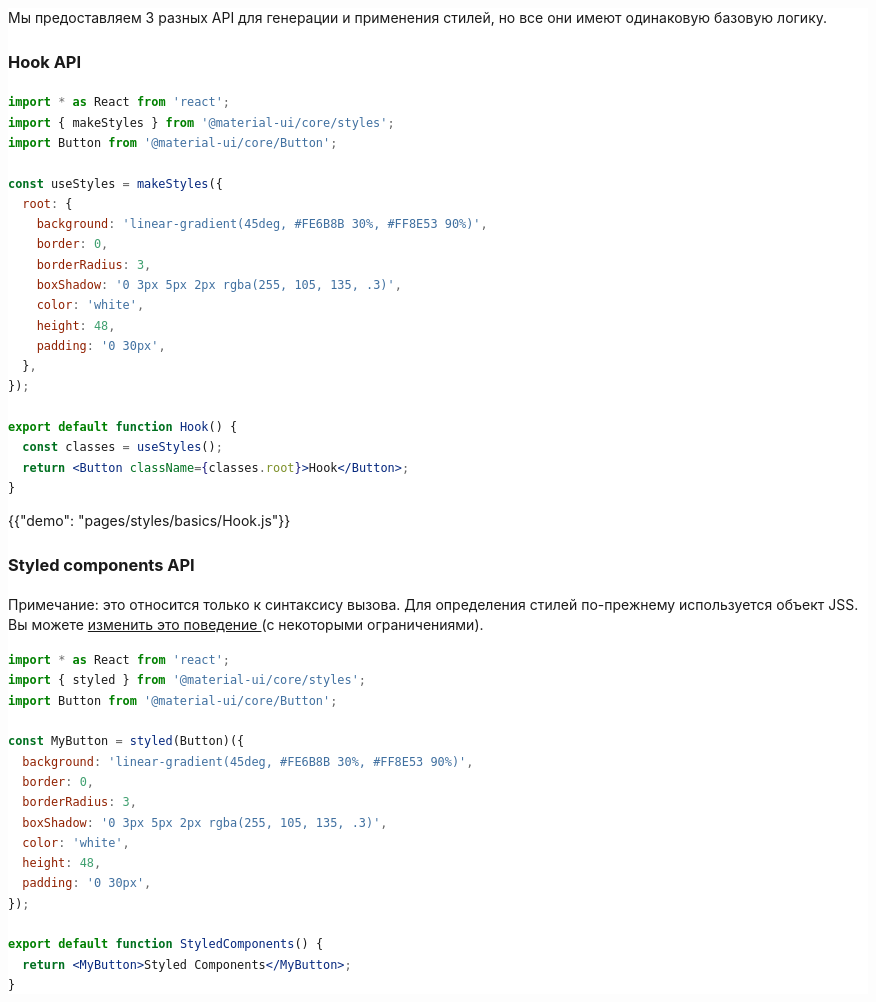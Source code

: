 Мы предоставляем 3 разных API для генерации и применения стилей, но все они имеют одинаковую базовую логику.

### Hook API

```jsx
import * as React from 'react';
import { makeStyles } from '@material-ui/core/styles';
import Button from '@material-ui/core/Button';

const useStyles = makeStyles({
  root: {
    background: 'linear-gradient(45deg, #FE6B8B 30%, #FF8E53 90%)',
    border: 0,
    borderRadius: 3,
    boxShadow: '0 3px 5px 2px rgba(255, 105, 135, .3)',
    color: 'white',
    height: 48,
    padding: '0 30px',
  },
});

export default function Hook() {
  const classes = useStyles();
  return <Button className={classes.root}>Hook</Button>;
}
```

{{"demo": "pages/styles/basics/Hook.js"}}

### Styled components API

Примечание: это относится только к синтаксису вызова. Для определения стилей по-прежнему используется объект JSS. Вы можете [ изменить это поведение ](/styles/advanced/#string-templates) (с некоторыми ограничениями).

```jsx
import * as React from 'react';
import { styled } from '@material-ui/core/styles';
import Button from '@material-ui/core/Button';

const MyButton = styled(Button)({
  background: 'linear-gradient(45deg, #FE6B8B 30%, #FF8E53 90%)',
  border: 0,
  borderRadius: 3,
  boxShadow: '0 3px 5px 2px rgba(255, 105, 135, .3)',
  color: 'white',
  height: 48,
  padding: '0 30px',
});

export default function StyledComponents() {
  return <MyButton>Styled Components</MyButton>;
}
```
